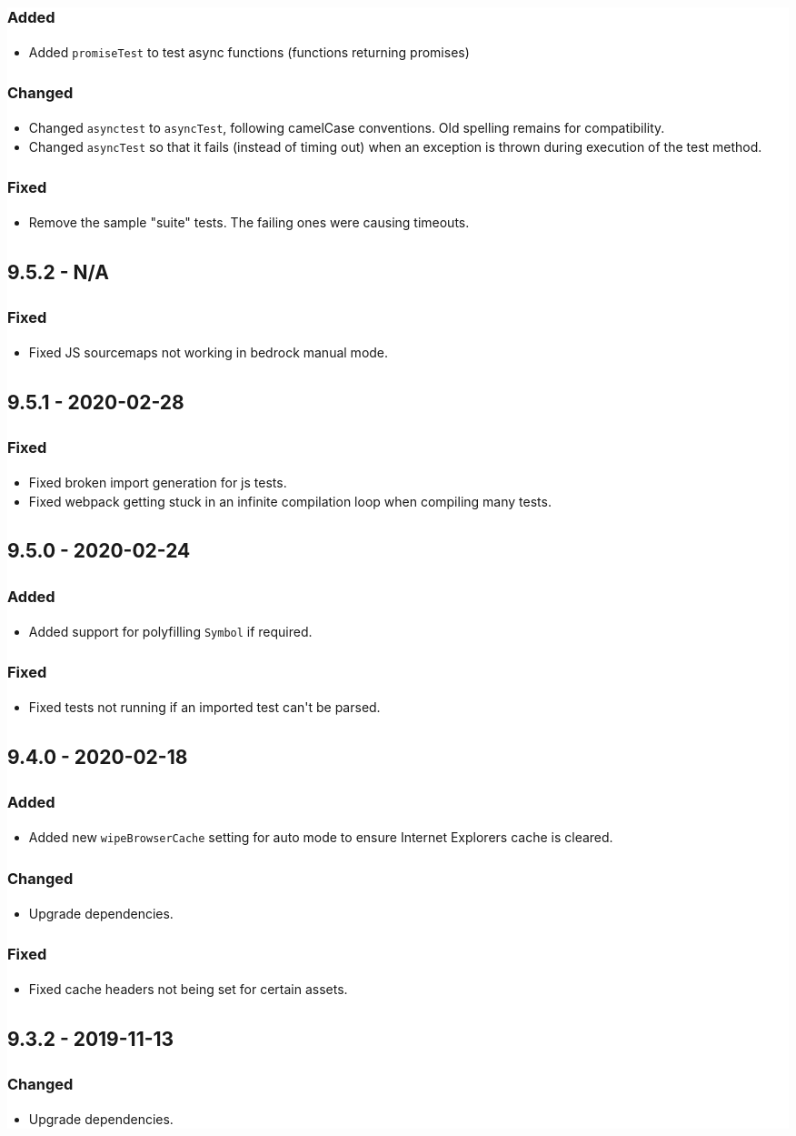 ### Added
- Added `promiseTest` to test async functions (functions returning promises)

### Changed
- Changed `asynctest` to `asyncTest`, following camelCase conventions. Old spelling remains for compatibility.
- Changed `asyncTest` so that it fails (instead of timing out) when an exception is thrown during execution of the test method.

### Fixed
- Remove the sample "suite" tests. The failing ones were causing timeouts.

## 9.5.2 - N/A

### Fixed
- Fixed JS sourcemaps not working in bedrock manual mode.

## 9.5.1 - 2020-02-28

### Fixed
- Fixed broken import generation for js tests.
- Fixed webpack getting stuck in an infinite compilation loop when compiling many tests.

## 9.5.0 - 2020-02-24

### Added
- Added support for polyfilling `Symbol` if required.

### Fixed
- Fixed tests not running if an imported test can't be parsed.

## 9.4.0 - 2020-02-18

### Added
- Added new `wipeBrowserCache` setting for auto mode to ensure Internet Explorers cache is cleared.

### Changed
- Upgrade dependencies.

### Fixed
- Fixed cache headers not being set for certain assets.

## 9.3.2 - 2019-11-13

### Changed
- Upgrade dependencies.
